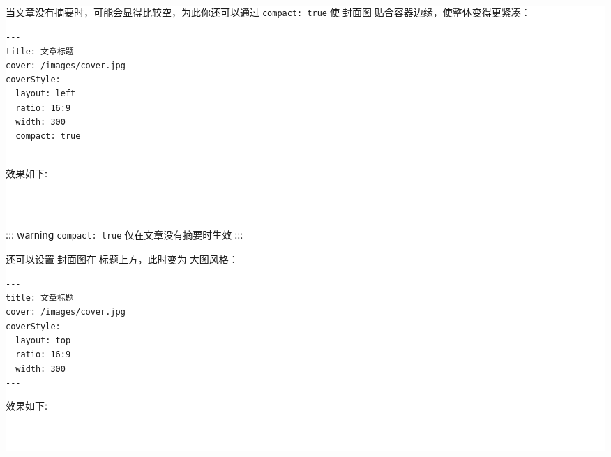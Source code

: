 当文章没有摘要时，可能会显得比较空，为此你还可以通过 `compact: true` 使 封面图 贴合容器边缘，使整体变得更紧凑：

```md{8}
---
title: 文章标题
cover: /images/cover.jpg
coverStyle:
  layout: left
  ratio: 16:9
  width: 300
  compact: true
---
```

效果如下:

<div style="background-color: var(--vp-c-bg-alt); padding: 20px 24px;transition: var(--vp-t-color)">
<VPPostItem
  :post="{ path: '/article/ecxnxxd0/', title: '文章标题',
  categoryList: [{id:'65f30c',sort:4,name:'教程'}], createTime: '2024/09/18 09:19:36',
  lang:'zh-CN', excerpt:'', cover: 'https://api.pengzhanbo.cn/wallpaper/bing',
  coverStyle: { layout: 'left', ratio: '16:9', width: 300, compact: true } }"
  :index="1"
/>
</div>

::: warning `compact: true` 仅在文章没有摘要时生效
:::

还可以设置 封面图在 标题上方，此时变为 大图风格：

```md{5}
---
title: 文章标题
cover: /images/cover.jpg
coverStyle:
  layout: top
  ratio: 16:9
  width: 300
---
```

效果如下:

<div style="background-color: var(--vp-c-bg-alt); padding: 20px 24px;transition: var(--vp-t-color)">
<VPPostItem
  :post="{ path: '/article/ecxnxxd0/', title: '文章标题',
  categoryList: [{id:'65f30c',sort:4,name:'教程'}], createTime: '2024/09/18 09:19:36',
  lang:'zh-CN', excerpt:'', cover: 'https://api.pengzhanbo.cn/wallpaper/bing',
  coverStyle: { layout: 'top', ratio: '16:9', width: 300 } }"
  :index="1"
/>
</div>
